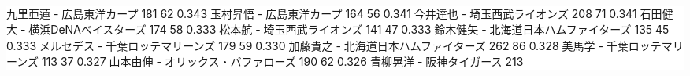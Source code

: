 </tr>
<tr class="even">
<td style="text-align: left;">九里亜蓮 - 広島東洋カープ</td>
<td style="text-align: right;">181</td>
<td style="text-align: right;">62</td>
<td style="text-align: right;">0.343</td>
</tr>
<tr class="odd">
<td style="text-align: left;">玉村昇悟 - 広島東洋カープ</td>
<td style="text-align: right;">164</td>
<td style="text-align: right;">56</td>
<td style="text-align: right;">0.341</td>
</tr>
<tr class="even">
<td style="text-align: left;">今井達也 - 埼玉西武ライオンズ</td>
<td style="text-align: right;">208</td>
<td style="text-align: right;">71</td>
<td style="text-align: right;">0.341</td>
</tr>
<tr class="odd">
<td style="text-align: left;">石田健大 - 横浜DeNAベイスターズ</td>
<td style="text-align: right;">174</td>
<td style="text-align: right;">58</td>
<td style="text-align: right;">0.333</td>
</tr>
<tr class="even">
<td style="text-align: left;">松本航 - 埼玉西武ライオンズ</td>
<td style="text-align: right;">141</td>
<td style="text-align: right;">47</td>
<td style="text-align: right;">0.333</td>
</tr>
<tr class="odd">
<td style="text-align: left;">鈴木健矢 - 北海道日本ハムファイターズ</td>
<td style="text-align: right;">135</td>
<td style="text-align: right;">45</td>
<td style="text-align: right;">0.333</td>
</tr>
<tr class="even">
<td style="text-align: left;">メルセデス - 千葉ロッテマリーンズ</td>
<td style="text-align: right;">179</td>
<td style="text-align: right;">59</td>
<td style="text-align: right;">0.330</td>
</tr>
<tr class="odd">
<td style="text-align: left;">加藤貴之 - 北海道日本ハムファイターズ</td>
<td style="text-align: right;">262</td>
<td style="text-align: right;">86</td>
<td style="text-align: right;">0.328</td>
</tr>
<tr class="even">
<td style="text-align: left;">美馬学 - 千葉ロッテマリーンズ</td>
<td style="text-align: right;">113</td>
<td style="text-align: right;">37</td>
<td style="text-align: right;">0.327</td>
</tr>
<tr class="odd">
<td style="text-align: left;">山本由伸 - オリックス・バファローズ</td>
<td style="text-align: right;">190</td>
<td style="text-align: right;">62</td>
<td style="text-align: right;">0.326</td>
</tr>
<tr class="even">
<td style="text-align: left;">青柳晃洋 - 阪神タイガース</td>
<td style="text-align: right;">213</td>